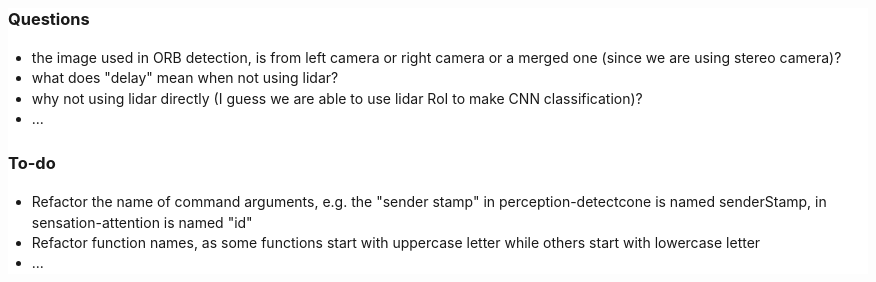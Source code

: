 
### Questions
- the image used in ORB detection, is from left camera or right camera or a merged one (since we are using stereo camera)?
- what does "delay" mean when not using lidar?
- why not using lidar directly (I guess we are able to use lidar RoI to make CNN classification)?
- ...


### To-do
- Refactor the name of command arguments, e.g. the "sender stamp" in perception-detectcone is named senderStamp, in sensation-attention is named "id"
- Refactor function names, as some functions start with uppercase letter while others start with lowercase letter
- ...